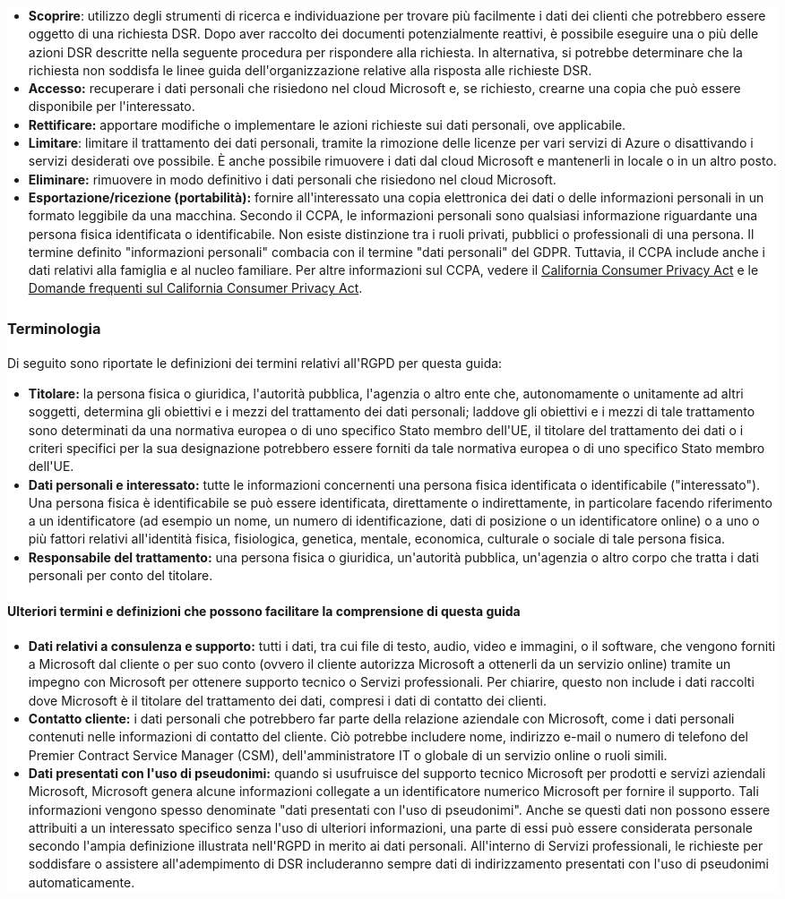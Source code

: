 - **Scoprire**: utilizzo degli strumenti di ricerca e individuazione per trovare più facilmente i dati dei clienti che potrebbero essere oggetto di una richiesta DSR. Dopo aver raccolto dei documenti potenzialmente reattivi, è possibile eseguire una o più delle azioni DSR descritte nella seguente procedura per rispondere alla richiesta. In alternativa, si potrebbe determinare che la richiesta non soddisfa le linee guida dell'organizzazione relative alla risposta alle richieste DSR.
- **Accesso:** recuperare i dati personali che risiedono nel cloud Microsoft e, se richiesto, crearne una copia che può essere disponibile per l'interessato.
- **Rettificare:** apportare modifiche o implementare le azioni richieste sui dati personali, ove applicabile.
- **Limitare**: limitare il trattamento dei dati personali, tramite la rimozione delle licenze per vari servizi di Azure o disattivando i servizi desiderati ove possibile. È anche possibile rimuovere i dati dal cloud Microsoft e mantenerli in locale o in un altro posto.
- **Eliminare:** rimuovere in modo definitivo i dati personali che risiedono nel cloud Microsoft.
- **Esportazione/ricezione (portabilità):** fornire all'interessato una copia elettronica dei dati o delle informazioni personali in un formato leggibile da una macchina. Secondo il CCPA, le informazioni personali sono qualsiasi informazione riguardante una persona fisica identificata o identificabile. Non esiste distinzione tra i ruoli privati, pubblici o professionali di una persona. Il termine definito "informazioni personali" combacia con il termine "dati personali" del GDPR. Tuttavia, il CCPA include anche i dati relativi alla famiglia e al nucleo familiare. Per altre informazioni sul CCPA, vedere il [California Consumer Privacy Act](offering-ccpa.md) e le [Domande frequenti sul California Consumer Privacy Act](ccpa-faq.yml).

### <a name="terminology"></a>Terminologia

Di seguito sono riportate le definizioni dei termini relativi all'RGPD per questa guida:

- **Titolare:** la persona fisica o giuridica, l'autorità pubblica, l'agenzia o altro ente che, autonomamente o unitamente ad altri soggetti, determina gli obiettivi e i mezzi del trattamento dei dati personali; laddove gli obiettivi e i mezzi di tale trattamento sono determinati da una normativa europea o di uno specifico Stato membro dell'UE, il titolare del trattamento dei dati o i criteri specifici per la sua designazione potrebbero essere forniti da tale normativa europea o di uno specifico Stato membro dell'UE.
- **Dati personali e interessato:** tutte le informazioni concernenti una persona fisica identificata o identificabile ("interessato"). Una persona fisica è identificabile se può essere identificata, direttamente o indirettamente, in particolare facendo riferimento a un identificatore (ad esempio un nome, un numero di identificazione, dati di posizione o un identificatore online) o a uno o più fattori relativi all'identità fisica, fisiologica, genetica, mentale, economica, culturale o sociale di tale persona fisica.
- **Responsabile del trattamento:** una persona fisica o giuridica, un'autorità pubblica, un'agenzia o altro corpo che tratta i dati personali per conto del titolare.

#### <a name="additional-terms-and-definitions-that-may-be-helpful-in-understanding-this-guide"></a>Ulteriori termini e definizioni che possono facilitare la comprensione di questa guida

- **Dati relativi a consulenza e supporto:** tutti i dati, tra cui file di testo, audio, video e immagini, o il software, che vengono forniti a Microsoft dal cliente o per suo conto (ovvero il cliente autorizza Microsoft a ottenerli da un servizio online) tramite un impegno con Microsoft per ottenere supporto tecnico o Servizi professionali. Per chiarire, questo non include i dati raccolti dove Microsoft è il titolare del trattamento dei dati, compresi i dati di contatto dei clienti.
- **Contatto cliente:** i dati personali che potrebbero far parte della relazione aziendale con Microsoft, come i dati personali contenuti nelle informazioni di contatto del cliente. Ciò potrebbe includere nome, indirizzo e-mail o numero di telefono del Premier Contract Service Manager (CSM), dell'amministratore IT o globale di un servizio online o ruoli simili.
- **Dati presentati con l'uso di pseudonimi:** quando si usufruisce del supporto tecnico Microsoft per prodotti e servizi aziendali Microsoft, Microsoft genera alcune informazioni collegate a un identificatore numerico Microsoft per fornire il supporto. Tali informazioni vengono spesso denominate "dati presentati con l'uso di pseudonimi". Anche se questi dati non possono essere attribuiti a un interessato specifico senza l'uso di ulteriori informazioni, una parte di essi può essere considerata personale secondo l'ampia definizione illustrata nell'RGPD in merito ai dati personali. All'interno di Servizi professionali, le richieste per soddisfare o assistere all'adempimento di DSR includeranno sempre dati di indirizzamento presentati con l'uso di pseudonimi automaticamente.
